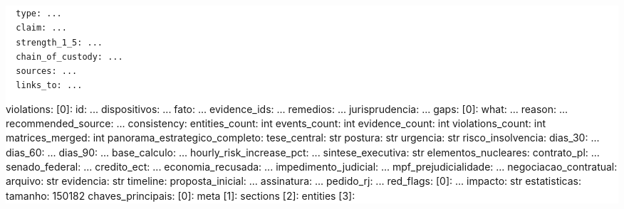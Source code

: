       type: ...
      claim: ...
      strength_1_5: ...
      chain_of_custody: ...
      sources: ...
      links_to: ...
  violations:
    [0]:
      id: ...
      dispositivos: ...
      fato: ...
      evidence_ids: ...
      remedios: ...
      jurisprudencia: ...
  gaps:
    [0]:
      what: ...
      reason: ...
      recommended_source: ...
  consistency:
    entities_count: int
    events_count: int
    evidence_count: int
    violations_count: int
    matrices_merged: int
  panorama_estrategico_completo:
    tese_central: str
    postura: str
    urgencia: str
    risco_insolvencia:
      dias_30: ...
      dias_60: ...
      dias_90: ...
      base_calculo: ...
      hourly_risk_increase_pct: ...
    sintese_executiva: str
    elementos_nucleares:
      contrato_pl: ...
      senado_federal: ...
      credito_ect: ...
      economia_recusada: ...
      impedimento_judicial: ...
      mpf_prejudicialidade: ...
  negociacao_contratual:
    arquivo: str
    evidencia: str
    timeline:
      proposta_inicial: ...
      assinatura: ...
      pedido_rj: ...
    red_flags:
      [0]:
        ...
    impacto: str
estatisticas:
  tamanho: 150182
  chaves_principais:
    [0]:
      meta
    [1]:
      sections
    [2]:
      entities
    [3]: